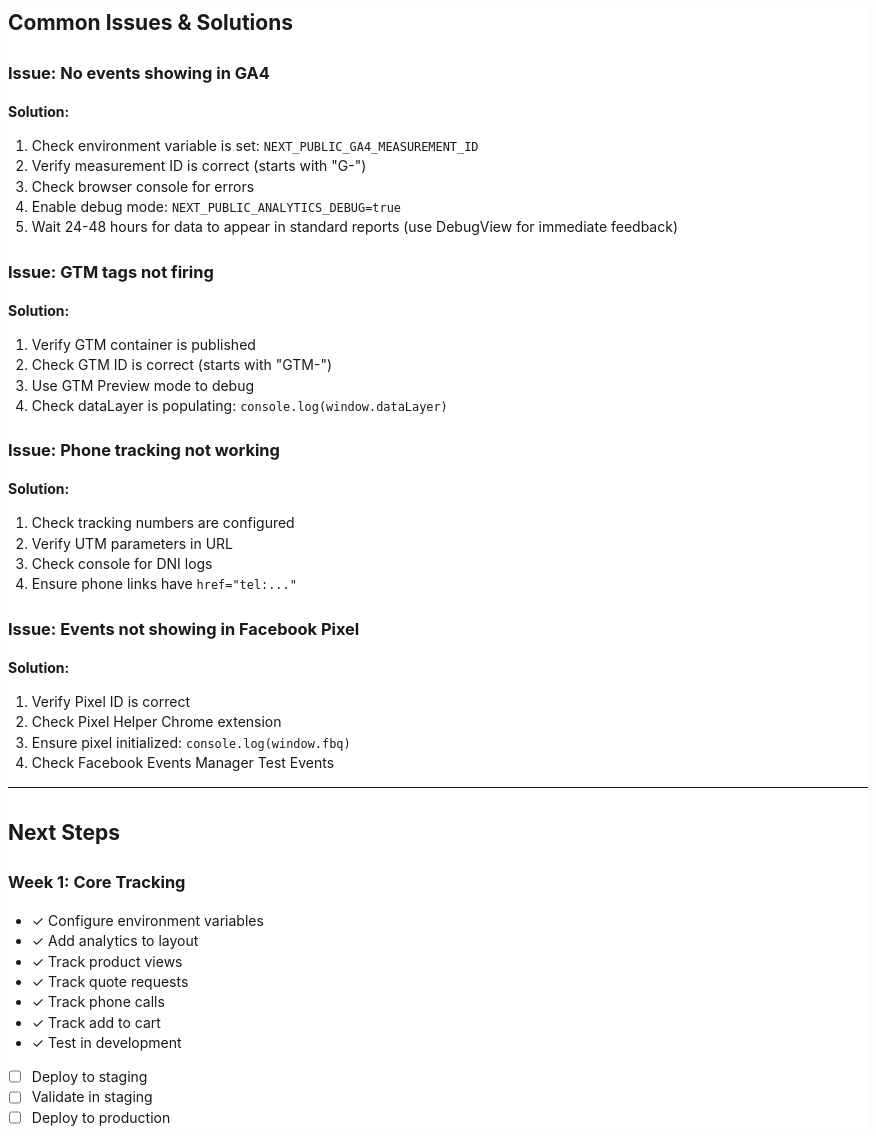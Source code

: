 
## Common Issues & Solutions

### Issue: No events showing in GA4

**Solution:**
1. Check environment variable is set: `NEXT_PUBLIC_GA4_MEASUREMENT_ID`
2. Verify measurement ID is correct (starts with "G-")
3. Check browser console for errors
4. Enable debug mode: `NEXT_PUBLIC_ANALYTICS_DEBUG=true`
5. Wait 24-48 hours for data to appear in standard reports (use DebugView for immediate feedback)

### Issue: GTM tags not firing

**Solution:**
1. Verify GTM container is published
2. Check GTM ID is correct (starts with "GTM-")
3. Use GTM Preview mode to debug
4. Check dataLayer is populating: `console.log(window.dataLayer)`

### Issue: Phone tracking not working

**Solution:**
1. Check tracking numbers are configured
2. Verify UTM parameters in URL
3. Check console for DNI logs
4. Ensure phone links have `href="tel:..."`

### Issue: Events not showing in Facebook Pixel

**Solution:**
1. Verify Pixel ID is correct
2. Check Pixel Helper Chrome extension
3. Ensure pixel initialized: `console.log(window.fbq)`
4. Check Facebook Events Manager Test Events

---

## Next Steps

### Week 1: Core Tracking

- ✓ Configure environment variables
- ✓ Add analytics to layout
- ✓ Track product views
- ✓ Track quote requests
- ✓ Track phone calls
- ✓ Track add to cart
- ✓ Test in development
- [ ] Deploy to staging
- [ ] Validate in staging
- [ ] Deploy to production
